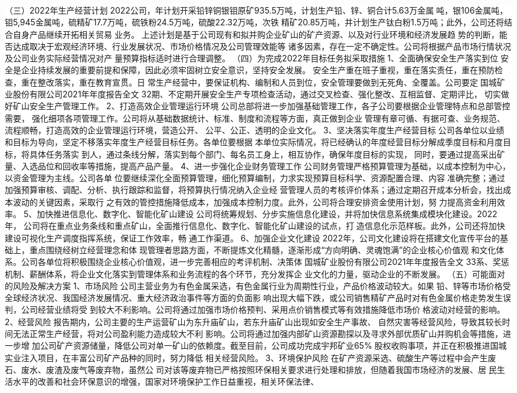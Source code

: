 （三）2022年生产经营计划
2022公司，年计划开采铅锌铜银钼原矿935.5万吨，计划生产铅、锌、铜合计5.63万金属
吨，银106金属吨，钼5,945金属吨，硫精矿17.7万吨，硫铁粉24.5万吨，硫酸22.32万吨，次铁
精矿20.85万吨，并计划生产钛白粉1.5万吨；此外，公司还将结合自身产品继续开拓相关贸易
业务。
上述计划是基于公司现有和拟并购企业矿山的矿产资源、以及对行业环境和经济发展趋
势的判断，能否达成取决于宏观经济环境、行业发展状况、市场价格情况及公司管理效能等
诸多因素，存在一定不确定性。公司将根据产品市场行情状况及公司业务实际经营情况对产
量预算指标适时进行合理调整。
（四）为完成2022年目标任务拟采取措施
1、全面确保安全生产落实到位
安全是企业持续发展的重要前提和保障，因此必须牢固树立安全意识，坚持安全发展。
安全生产重在班子重视，重在落实责任，重在预防检查，重在整改落实，重在教育宣贯。日
常生产经营中，要保证机构、编制和人员到位，安全管理要做到无死角、全覆盖。公司要定
国城矿业股份有限公司2021年年度报告全文
32期、不定期开展安全生产专项检查活动，通过交叉检查、强化整改、互相监督、定期评比，
切实做好矿山安全生产管理工作。
2、打造高效企业管理运行环境
公司总部将进一步加强基础管理工作，各子公司要根据企业管理特点和总部管控需要，
强化细项各项管理工作。公司将从基础数据统计、标准、制度和流程等方面，真正做到企业
管理有章可循、有据可查、业务规范、流程顺畅，打造高效的企业管理运行环境，营造公开、
公平、公正、透明的企业文化。
3、坚决落实年度生产经营目标
公司各单位以业绩和目标为导向，坚定不移落实年度生产经营目标任务。各单位要根据
本单位实际情况，将已经确认的年度经营目标分解成季度目标和月度目标，将具体任务落实
到人，通过条线分解，落实到每个部门、每名员工身上，相互协作，确保年度目标的实现，
同时，要通过提高采出矿量、入选品位和回收率等措施，提高产品产量。
4、进一步强化企业财务管理工作
公司财务管理严格预算管理为基础，以成本控制为中心，以资金管理为主线。公司各单
位要继续深化全面预算管理，细化预算编制，力求实现预算目标科学、资源配置合理、内容
准确完整；通过加强预算审核、调配、分析、执行跟踪和监督，将预算执行情况纳入企业经
营管理人员的考核评价体系；通过定期召开成本分析会，找出成本波动的关键因素，采取行
之有效的管控措施降低成本，加强成本控制力度。此外，公司将合理安排资金使用计划，努
力提高资金利用效率。
5、加快推进信息化、数字化、智能化矿山建设
公司将统筹规划、分步实施信息化建设，并将加快信息系统集成模块化建设。2022年，
公司将在重点业务条线和重点矿山，全面推行信息化、数字化、智能化矿山建设的试点，打
造信息化示范样板。此外，公司还将加快建设可视化生产调度指挥系统，保证工作效率，畅
通工作渠道。
6、加强企业文化建设
2022年，公司文化建设将在搭建文化宣传平台的基础上，重点围绕经树立经营理念和体
现管理者思路方面，不断提炼文化精髓，逐渐形成“方向明确、灵魂饱满”的企业核心价值观
和文化体系。公司各单位将积极围绕企业核心价值观，进一步完善相应的考评机制、决策体
国城矿业股份有限公司2021年年度报告全文
33系、奖惩机制、薪酬体系，将企业文化落实到管理体系和业务流程的各个环节，充分发挥企
业文化的力量，驱动企业的不断发展。
（五）可能面对的风险及解决方案
1、市场风险
公司主营业务为有色金属采选，有色金属行业为周期性行业，产品价格波动较大。如果
铅、锌等市场价格受全球经济状况、我国经济发展情况、重大经济政治事件等方面的负面影
响出现大幅下跌，或公司销售精矿产品时对有色金属价格走势发生误判，公司经营业绩将受
到较大不利影响。公司将通过加强市场价格预判、采用点价销售模式等有效措施降低市场价
格波动对经营的影响。
2、经营风险
报告期内，公司主要的生产运营矿山为东升庙矿山，若东升庙矿山出现如安全生产事故、
自然灾害等经营风险，导致其较长时间无法正常生产经营，将对公司盈利能力造成较大不利
影响。公司将通过加强内部矿山资源勘探以及寻求外部优质矿山并购机会等措施，进一步增
加公司矿产资源储量，降低公司对单一矿山的依赖度。截至目前，公司成功完成宇邦矿业65%
股权收购事项，并正在积极推进国城实业注入项目，在丰富公司矿产品种的同时，努力降低
相关经营风险。
3、环境保护风险
在矿产资源采选、硫酸生产等过程中会产生废石、废水、废渣及废气等废弃物，虽然公
司对该等废弃物已严格按照环保相关要求进行处理和排放，但随着我国市场经济的发展、居
民生活水平的改善和社会环保意识的增强，国家对环境保护工作日益重视，相关环保法律、